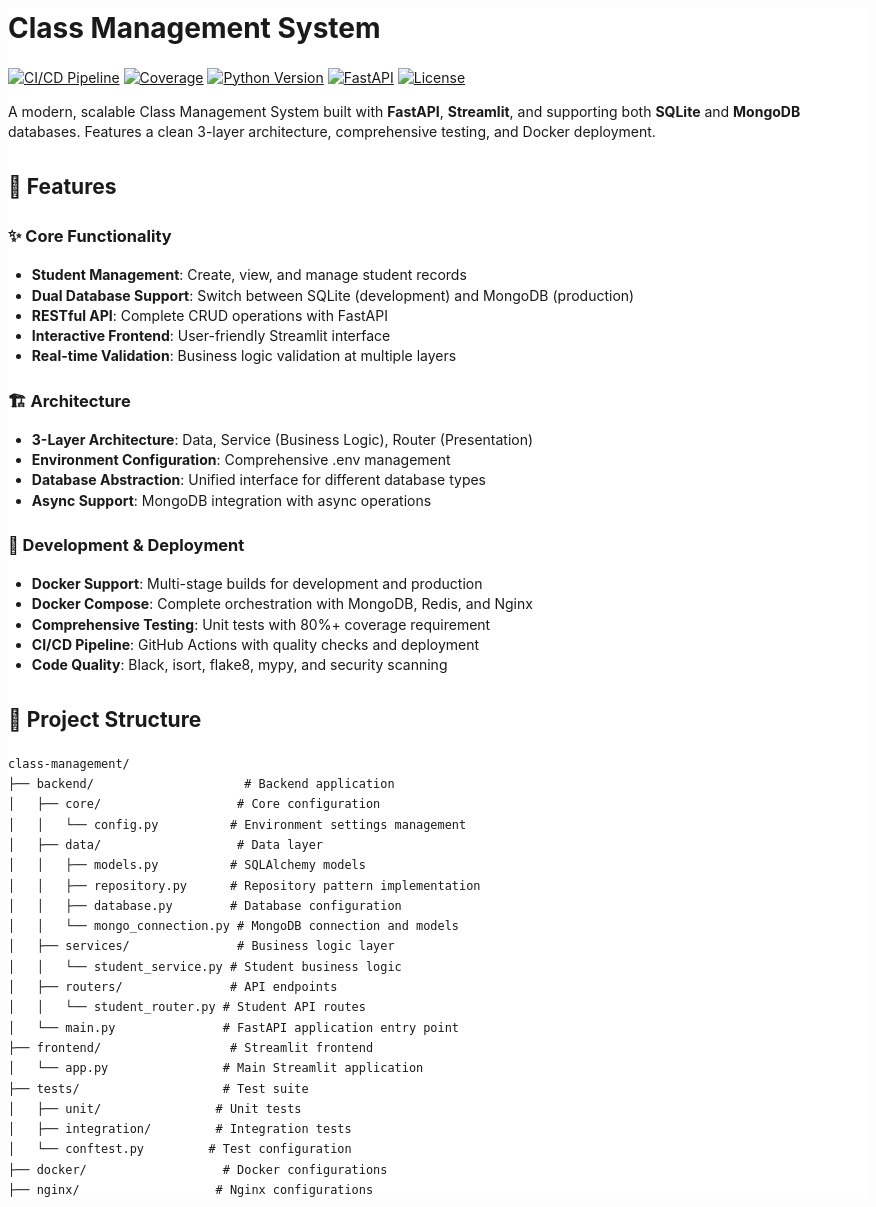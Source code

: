 # Class Management System

[![CI/CD Pipeline](https://github.com/HoaNQ98/class-management.git/actions/workflows/ci.yml/badge.svg)](https://github.com/HoaNQ98/class-management.git/actions/workflows/ci.yml)
[![Coverage](https://img.shields.io/codecov/c/github/yourusername/class-management)](https://codecov.io/gh/yourusername/class-management)
[![Python Version](https://img.shields.io/badge/python-3.11+-blue.svg)](https://python.org)
[![FastAPI](https://img.shields.io/badge/FastAPI-0.104+-green.svg)](https://fastapi.tiangolo.com)
[![License](https://img.shields.io/badge/license-MIT-blue.svg)](LICENSE)

A modern, scalable Class Management System built with **FastAPI**, **Streamlit**, and supporting both **SQLite** and **MongoDB** databases. Features a clean 3-layer architecture, comprehensive testing, and Docker deployment.

## 🚀 Features

### ✨ Core Functionality
- **Student Management**: Create, view, and manage student records
- **Dual Database Support**: Switch between SQLite (development) and MongoDB (production)
- **RESTful API**: Complete CRUD operations with FastAPI
- **Interactive Frontend**: User-friendly Streamlit interface
- **Real-time Validation**: Business logic validation at multiple layers

### 🏗️ Architecture
- **3-Layer Architecture**: Data, Service (Business Logic), Router (Presentation)
- **Environment Configuration**: Comprehensive .env management
- **Database Abstraction**: Unified interface for different database types
- **Async Support**: MongoDB integration with async operations

### 🔧 Development & Deployment
- **Docker Support**: Multi-stage builds for development and production
- **Docker Compose**: Complete orchestration with MongoDB, Redis, and Nginx
- **Comprehensive Testing**: Unit tests with 80%+ coverage requirement
- **CI/CD Pipeline**: GitHub Actions with quality checks and deployment
- **Code Quality**: Black, isort, flake8, mypy, and security scanning

## 📁 Project Structure

```
class-management/
├── backend/                     # Backend application
│   ├── core/                   # Core configuration
│   │   └── config.py          # Environment settings management
│   ├── data/                   # Data layer
│   │   ├── models.py          # SQLAlchemy models
│   │   ├── repository.py      # Repository pattern implementation
│   │   ├── database.py        # Database configuration
│   │   └── mongo_connection.py # MongoDB connection and models
│   ├── services/               # Business logic layer
│   │   └── student_service.py # Student business logic
│   ├── routers/               # API endpoints
│   │   └── student_router.py # Student API routes
│   └── main.py               # FastAPI application entry point
├── frontend/                  # Streamlit frontend
│   └── app.py                # Main Streamlit application
├── tests/                    # Test suite
│   ├── unit/                # Unit tests
│   ├── integration/         # Integration tests
│   └── conftest.py         # Test configuration
├── docker/                   # Docker configurations
├── nginx/                   # Nginx configurations
```